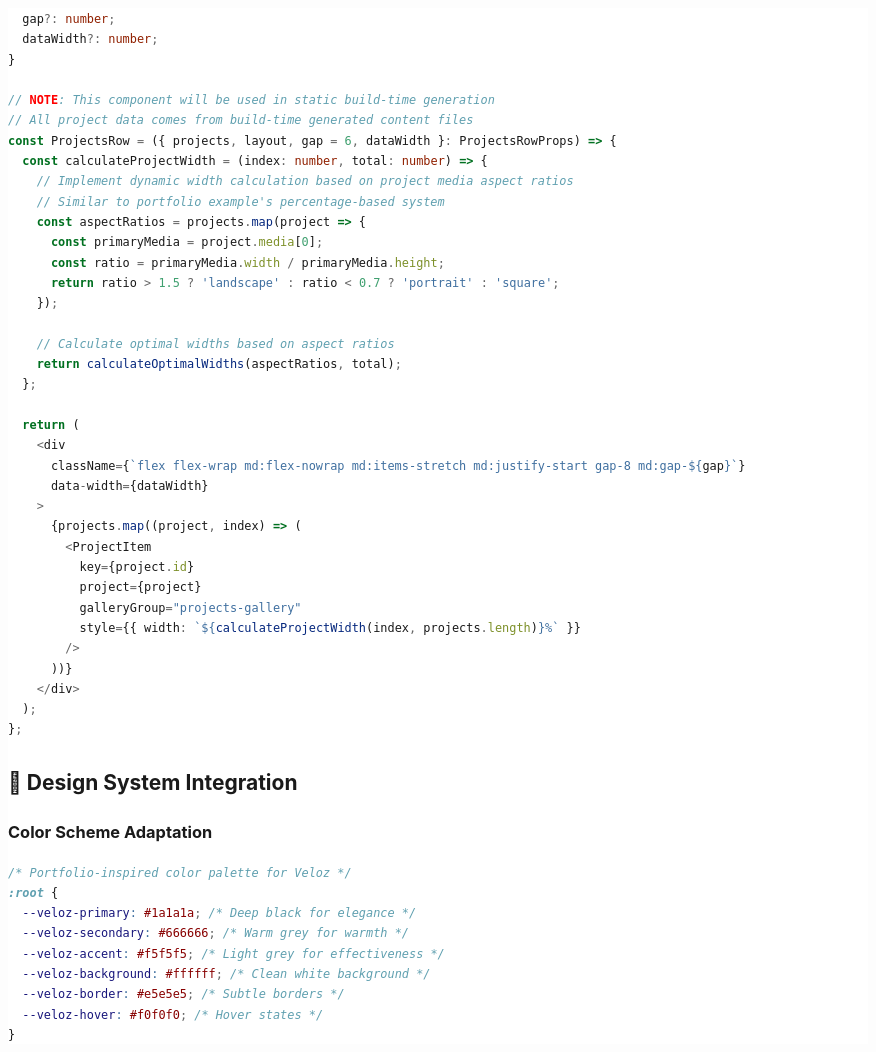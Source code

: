 ```typescript
  gap?: number;
  dataWidth?: number;
}

// NOTE: This component will be used in static build-time generation
// All project data comes from build-time generated content files
const ProjectsRow = ({ projects, layout, gap = 6, dataWidth }: ProjectsRowProps) => {
  const calculateProjectWidth = (index: number, total: number) => {
    // Implement dynamic width calculation based on project media aspect ratios
    // Similar to portfolio example's percentage-based system
    const aspectRatios = projects.map(project => {
      const primaryMedia = project.media[0];
      const ratio = primaryMedia.width / primaryMedia.height;
      return ratio > 1.5 ? 'landscape' : ratio < 0.7 ? 'portrait' : 'square';
    });

    // Calculate optimal widths based on aspect ratios
    return calculateOptimalWidths(aspectRatios, total);
  };

  return (
    <div
      className={`flex flex-wrap md:flex-nowrap md:items-stretch md:justify-start gap-8 md:gap-${gap}`}
      data-width={dataWidth}
    >
      {projects.map((project, index) => (
        <ProjectItem
          key={project.id}
          project={project}
          galleryGroup="projects-gallery"
          style={{ width: `${calculateProjectWidth(index, projects.length)}%` }}
        />
      ))}
    </div>
  );
};
```

## 🎨 Design System Integration

### Color Scheme Adaptation

```css
/* Portfolio-inspired color palette for Veloz */
:root {
  --veloz-primary: #1a1a1a; /* Deep black for elegance */
  --veloz-secondary: #666666; /* Warm grey for warmth */
  --veloz-accent: #f5f5f5; /* Light grey for effectiveness */
  --veloz-background: #ffffff; /* Clean white background */
  --veloz-border: #e5e5e5; /* Subtle borders */
  --veloz-hover: #f0f0f0; /* Hover states */
}
```
